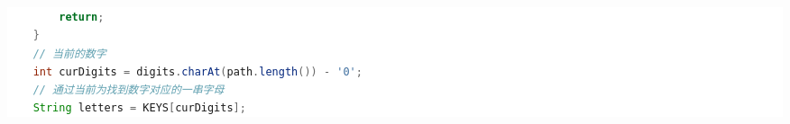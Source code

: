 ```java
        return;
    }
    // 当前的数字
    int curDigits = digits.charAt(path.length()) - '0';
    // 通过当前为找到数字对应的一串字母
    String letters = KEYS[curDigits];

